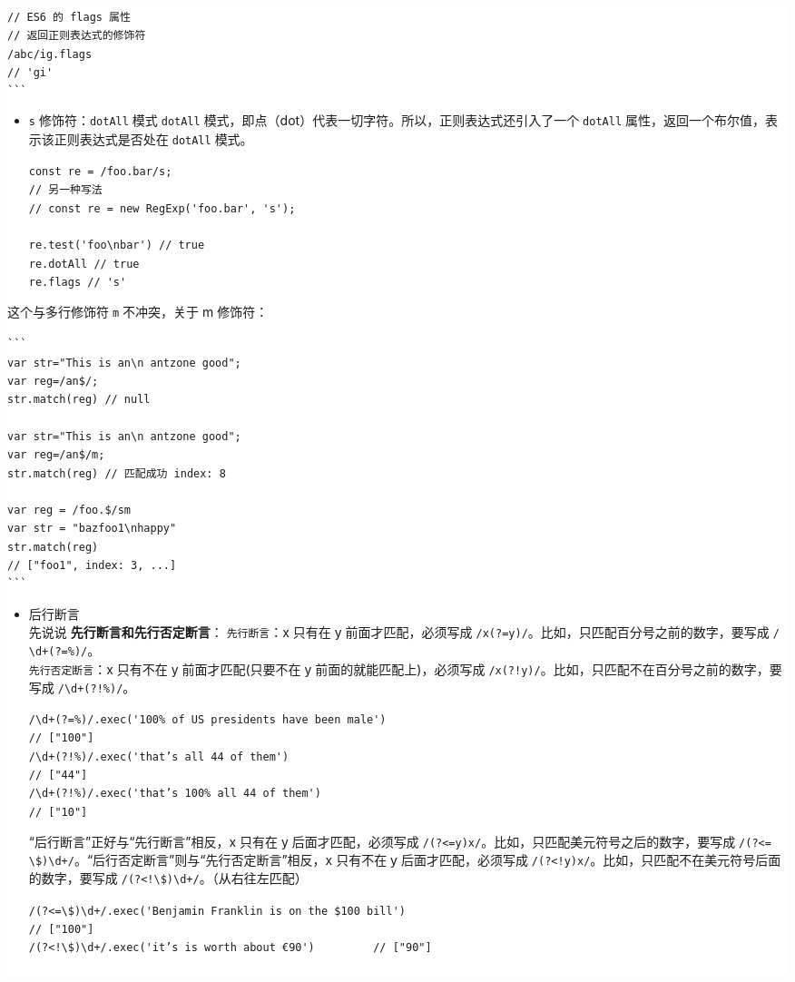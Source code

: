     // ES6 的 flags 属性
    // 返回正则表达式的修饰符
    /abc/ig.flags
    // 'gi'
    ```
 
 - `s` 修饰符：`dotAll` 模式
  `dotAll` 模式，即点（dot）代表一切字符。所以，正则表达式还引入了一个 `dotAll` 属性，返回一个布尔值，表示该正则表达式是否处在 `dotAll` 模式。
  
    ```
    const re = /foo.bar/s;
    // 另一种写法
    // const re = new RegExp('foo.bar', 's');

    re.test('foo\nbar') // true
    re.dotAll // true
    re.flags // 's'
    ```
    
  这个与多行修饰符 `m` 不冲突，关于 m 修饰符：
  
    ```
    var str="This is an\n antzone good"; 
    var reg=/an$/;
    str.match(reg) // null

    var str="This is an\n antzone good"; 
    var reg=/an$/m;
    str.match(reg) // 匹配成功 index: 8
    
    var reg = /foo.$/sm
    var str = "bazfoo1\nhappy"
    str.match(reg)
    // ["foo1", index: 3, ...]
    ```
    
- 后行断言  
  先说说 **先行断言和先行否定断言**：
  `先行断言`：x 只有在 y 前面才匹配，必须写成 `/x(?=y)/`。比如，只匹配百分号之前的数字，要写成 `/\d+(?=%)/`。  
  `先行否定断言`：x 只有不在 y 前面才匹配(只要不在 y 前面的就能匹配上)，必须写成 `/x(?!y)/`。比如，只匹配不在百分号之前的数字，要写成 `/\d+(?!%)/`。
  
    ```
    /\d+(?=%)/.exec('100% of US presidents have been male')
    // ["100"]
    /\d+(?!%)/.exec('that’s all 44 of them')   
    // ["44"]
    /\d+(?!%)/.exec('that’s 100% all 44 of them')   
    // ["10"]
    ```
    
  “后行断言”正好与“先行断言”相反，x 只有在 y 后面才匹配，必须写成 `/(?<=y)x/`。比如，只匹配美元符号之后的数字，要写成 `/(?<=\$)\d+/`。“后行否定断言”则与“先行否定断言”相反，x 只有不在 y 后面才匹配，必须写成 `/(?<!y)x/`。比如，只匹配不在美元符号后面的数字，要写成 `/(?<!\$)\d+/`。（从右往左匹配）
  
    ```
    /(?<=\$)\d+/.exec('Benjamin Franklin is on the $100 bill')
    // ["100"]
    /(?<!\$)\d+/.exec('it’s is worth about €90')         // ["90"]
    